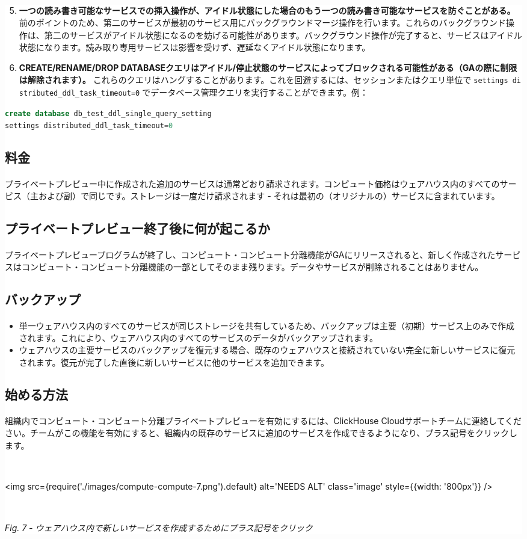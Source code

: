5. **一つの読み書き可能なサービスでの挿入操作が、アイドル状態にした場合のもう一つの読み書き可能なサービスを防ぐことがある。** 前のポイントのため、第二のサービスが最初のサービス用にバックグラウンドマージ操作を行います。これらのバックグラウンド操作は、第二のサービスがアイドル状態になるのを妨げる可能性があります。バックグラウンド操作が完了すると、サービスはアイドル状態になります。読み取り専用サービスは影響を受けず、遅延なくアイドル状態になります。

6. **CREATE/RENAME/DROP DATABASEクエリはアイドル/停止状態のサービスによってブロックされる可能性がある（GAの際に制限は解除されます）。** これらのクエリはハングすることがあります。これを回避するには、セッションまたはクエリ単位で `settings distributed_ddl_task_timeout=0` でデータベース管理クエリを実行することができます。例：

```sql
create database db_test_ddl_single_query_setting
settings distributed_ddl_task_timeout=0
```

## 料金

プライベートプレビュー中に作成された追加のサービスは通常どおり請求されます。コンピュート価格はウェアハウス内のすべてのサービス（主および副）で同じです。ストレージは一度だけ請求されます - それは最初の（オリジナルの）サービスに含まれています。

## プライベートプレビュー終了後に何が起こるか

プライベートプレビュープログラムが終了し、コンピュート・コンピュート分離機能がGAにリリースされると、新しく作成されたサービスはコンピュート・コンピュート分離機能の一部としてそのまま残ります。データやサービスが削除されることはありません。

## バックアップ

- 単一ウェアハウス内のすべてのサービスが同じストレージを共有しているため、バックアップは主要（初期）サービス上のみで作成されます。これにより、ウェアハウス内のすべてのサービスのデータがバックアップされます。
- ウェアハウスの主要サービスのバックアップを復元する場合、既存のウェアハウスと接続されていない完全に新しいサービスに復元されます。復元が完了した直後に新しいサービスに他のサービスを追加できます。

## 始める方法

組織内でコンピュート・コンピュート分離プライベートプレビューを有効にするには、ClickHouse Cloudサポートチームに連絡してください。チームがこの機能を有効にすると、組織内の既存のサービスに追加のサービスを作成できるようになり、プラス記号をクリックします。

<br />

<img src={require('./images/compute-compute-7.png').default}
    alt='NEEDS ALT'
    class='image'
    style={{width: '800px'}}
/>

<br />

_Fig. 7 - ウェアハウス内で新しいサービスを作成するためにプラス記号をクリック_

